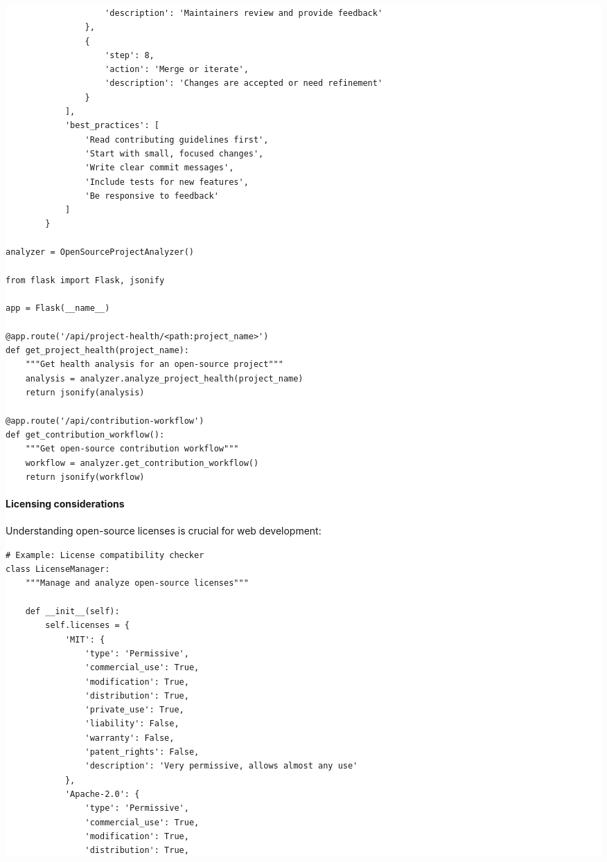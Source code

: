 ```python-template
                    'description': 'Maintainers review and provide feedback'
                },
                {
                    'step': 8,
                    'action': 'Merge or iterate',
                    'description': 'Changes are accepted or need refinement'
                }
            ],
            'best_practices': [
                'Read contributing guidelines first',
                'Start with small, focused changes',
                'Write clear commit messages',
                'Include tests for new features',
                'Be responsive to feedback'
            ]
        }

analyzer = OpenSourceProjectAnalyzer()

from flask import Flask, jsonify

app = Flask(__name__)

@app.route('/api/project-health/<path:project_name>')
def get_project_health(project_name):
    """Get health analysis for an open-source project"""
    analysis = analyzer.analyze_project_health(project_name)
    return jsonify(analysis)

@app.route('/api/contribution-workflow')
def get_contribution_workflow():
    """Get open-source contribution workflow"""
    workflow = analyzer.get_contribution_workflow()
    return jsonify(workflow)

```

#### Licensing considerations

Understanding open-source licenses is crucial for web development:

```python-template
# Example: License compatibility checker
class LicenseManager:
    """Manage and analyze open-source licenses"""
    
    def __init__(self):
        self.licenses = {
            'MIT': {
                'type': 'Permissive',
                'commercial_use': True,
                'modification': True,
                'distribution': True,
                'private_use': True,
                'liability': False,
                'warranty': False,
                'patent_rights': False,
                'description': 'Very permissive, allows almost any use'
            },
            'Apache-2.0': {
                'type': 'Permissive',
                'commercial_use': True,
                'modification': True,
                'distribution': True,
```
